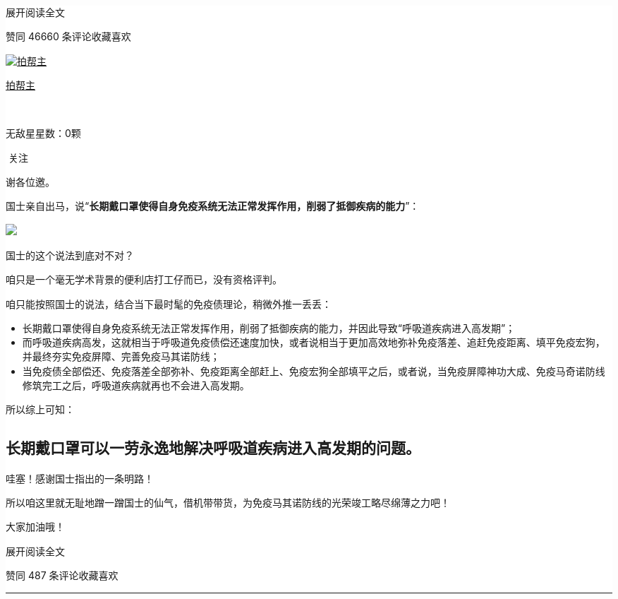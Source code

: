 展开阅读全文​

​赞同 466​​60 条评论​收藏​喜欢

[![拍帮主](https://proxy-prod.omnivore-image-cache.app/0x0,sQ__M6P4h_WuKK9BSpCOwGZSZ4WXopXKEF1yYO0tH1M4/https://pica.zhimg.com/v2-b892ef6f206d9fc181eb25746883adba_l.jpg?source=1def8aca)](https://www.zhihu.com/people/paizhaorushi)

[拍帮主](https://www.zhihu.com/people/paizhaorushi)

​

无敌星星数：0颗

​ 关注

谢各位邀。

国士亲自出马，说“**长期戴口罩使得自身免疫系统无法正常发挥作用，削弱了抵御疾病的能力**”：

![](https://proxy-prod.omnivore-image-cache.app/1080x0,sNE9uS3UEFJM-NIDofEBVwOnjosTq-g0xAhf1rEKy_xg/https://pic1.zhimg.com/50/v2-6b1b86f756a9a41073a2cb2712ae5748_720w.jpg?source=1def8aca)

国士的这个说法到底对不对？

咱只是一个毫无学术背景的便利店打工仔而已，没有资格评判。

咱只能按照国士的说法，结合当下最时髦的免疫债理论，稍微外推一丢丢：

* 长期戴口罩使得自身免疫系统无法正常发挥作用，削弱了抵御疾病的能力，并因此导致“呼吸道疾病进入高发期”；
* 而呼吸道疾病高发，这就相当于呼吸道免疫债偿还速度加快，或者说相当于更加高效地弥补免疫落差、追赶免疫距离、填平免疫宏狗，并最终夯实免疫屏障、完善免疫马其诺防线；
* 当免疫债全部偿还、免疫落差全部弥补、免疫距离全部赶上、免疫宏狗全部填平之后，或者说，当免疫屏障神功大成、免疫马奇诺防线修筑完工之后，呼吸道疾病就再也不会进入高发期。

所以综上可知：

## **长期戴口罩可以一劳永逸地解决呼吸道疾病进入高发期的问题。**

哇塞！感谢国士指出的一条明路！

所以咱这里就无耻地蹭一蹭国士的仙气，借机带带货，为免疫马其诺防线的光荣竣工略尽绵薄之力吧！

大家加油哦！

展开阅读全文​

​赞同 48​​7 条评论​收藏​喜欢

---

